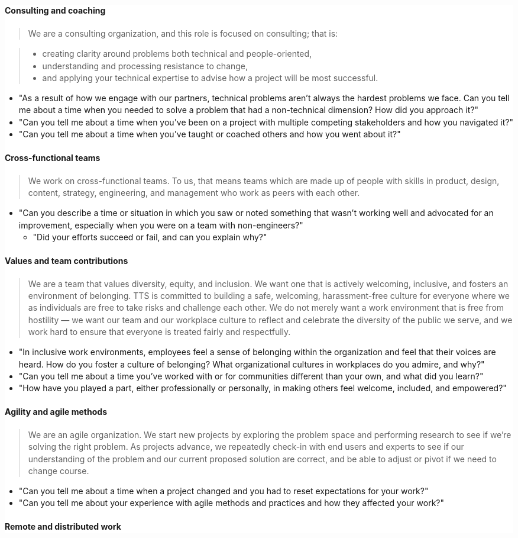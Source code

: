 #### Consulting and coaching

> We are a consulting organization, and this role is focused on consulting; that is:

> - creating clarity around problems both technical and people-oriented,
> - understanding and processing resistance to change,
> - and applying your technical expertise to advise how a project will be most successful.

- "As a result of how we engage with our partners, technical problems aren’t always the hardest problems we face. Can you tell me about a time when you needed to solve a problem that had a non-technical dimension? How did you approach it?"
- "Can you tell me about a time when you've been on a project with multiple competing stakeholders and how you navigated it?"
- "Can you tell me about a time when you've taught or coached others and how you went about it?"

#### Cross-functional teams

> We work on cross-functional teams. To us, that means teams which are made up of people with skills in product, design, content, strategy, engineering, and management who work as peers with each other.

- "Can you describe a time or situation in which you saw or noted something that wasn’t working well and advocated for an improvement, especially when you were on a team with non-engineers?"
  - "Did your efforts succeed or fail, and can you explain why?"

#### Values and team contributions

> We are a team that values diversity, equity, and inclusion. We want one that is actively welcoming, inclusive, and fosters an environment of belonging. TTS is committed to building a safe, welcoming, harassment-free culture for everyone where we as individuals are free to take risks and challenge each other. We do not merely want a work environment that is free from hostility — we want our team and our workplace culture to reflect and celebrate the diversity of the public we serve, and we work hard to ensure that everyone is treated fairly and respectfully.

- "In inclusive work environments, employees feel a sense of belonging within the organization and feel that their voices are heard. How do you foster a culture of belonging? What organizational cultures in workplaces do you admire, and why?"
- "Can you tell me about a time you’ve worked with or for communities different than your own, and what did you learn?"
- "How have you played a part, either professionally or personally, in making others feel welcome, included, and empowered?"

#### Agility and agile methods

> We are an agile organization. We start new projects by exploring the problem space and performing research to see if we’re solving the right problem. As projects advance, we repeatedly check-in with end users and experts to see if our understanding of the problem and our current proposed solution are correct, and be able to adjust or pivot if we need to change course.

- "Can you tell me about a time when a project changed and you had to reset expectations for your work?"
- "Can you tell me about your experience with agile methods and practices and how they affected your work?"

#### Remote and distributed work
